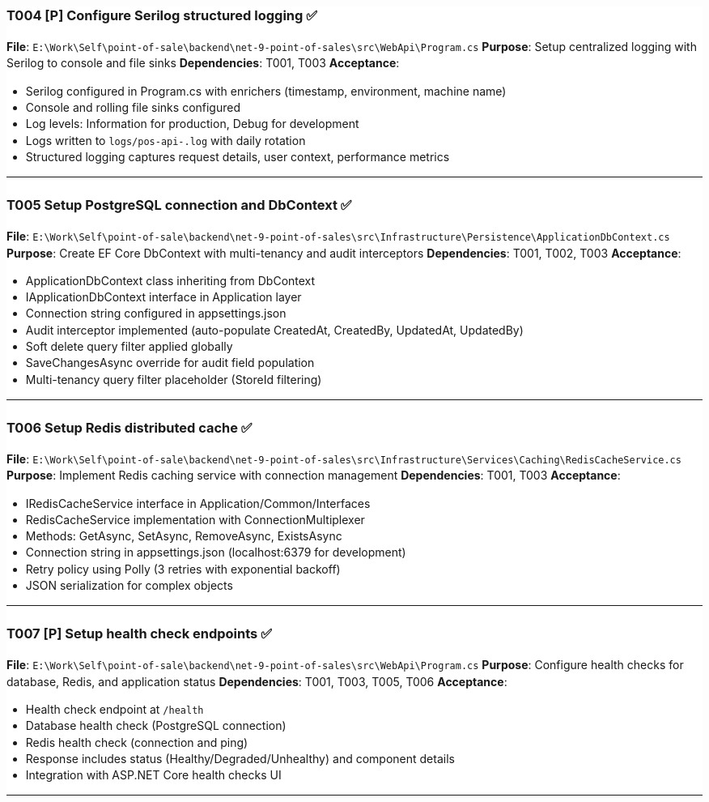 
### T004 [P] Configure Serilog structured logging ✅
**File**: `E:\Work\Self\point-of-sale\backend\net-9-point-of-sales\src\WebApi\Program.cs`
**Purpose**: Setup centralized logging with Serilog to console and file sinks
**Dependencies**: T001, T003
**Acceptance**:
- Serilog configured in Program.cs with enrichers (timestamp, environment, machine name)
- Console and rolling file sinks configured
- Log levels: Information for production, Debug for development
- Logs written to `logs/pos-api-.log` with daily rotation
- Structured logging captures request details, user context, performance metrics

---

### T005 Setup PostgreSQL connection and DbContext ✅
**File**: `E:\Work\Self\point-of-sale\backend\net-9-point-of-sales\src\Infrastructure\Persistence\ApplicationDbContext.cs`
**Purpose**: Create EF Core DbContext with multi-tenancy and audit interceptors
**Dependencies**: T001, T002, T003
**Acceptance**:
- ApplicationDbContext class inheriting from DbContext
- IApplicationDbContext interface in Application layer
- Connection string configured in appsettings.json
- Audit interceptor implemented (auto-populate CreatedAt, CreatedBy, UpdatedAt, UpdatedBy)
- Soft delete query filter applied globally
- SaveChangesAsync override for audit field population
- Multi-tenancy query filter placeholder (StoreId filtering)

---

### T006 Setup Redis distributed cache ✅
**File**: `E:\Work\Self\point-of-sale\backend\net-9-point-of-sales\src\Infrastructure\Services\Caching\RedisCacheService.cs`
**Purpose**: Implement Redis caching service with connection management
**Dependencies**: T001, T003
**Acceptance**:
- IRedisCacheService interface in Application/Common/Interfaces
- RedisCacheService implementation with ConnectionMultiplexer
- Methods: GetAsync<T>, SetAsync<T>, RemoveAsync, ExistsAsync
- Connection string in appsettings.json (localhost:6379 for development)
- Retry policy using Polly (3 retries with exponential backoff)
- JSON serialization for complex objects

---

### T007 [P] Setup health check endpoints ✅
**File**: `E:\Work\Self\point-of-sale\backend\net-9-point-of-sales\src\WebApi\Program.cs`
**Purpose**: Configure health checks for database, Redis, and application status
**Dependencies**: T001, T003, T005, T006
**Acceptance**:
- Health check endpoint at `/health`
- Database health check (PostgreSQL connection)
- Redis health check (connection and ping)
- Response includes status (Healthy/Degraded/Unhealthy) and component details
- Integration with ASP.NET Core health checks UI

---